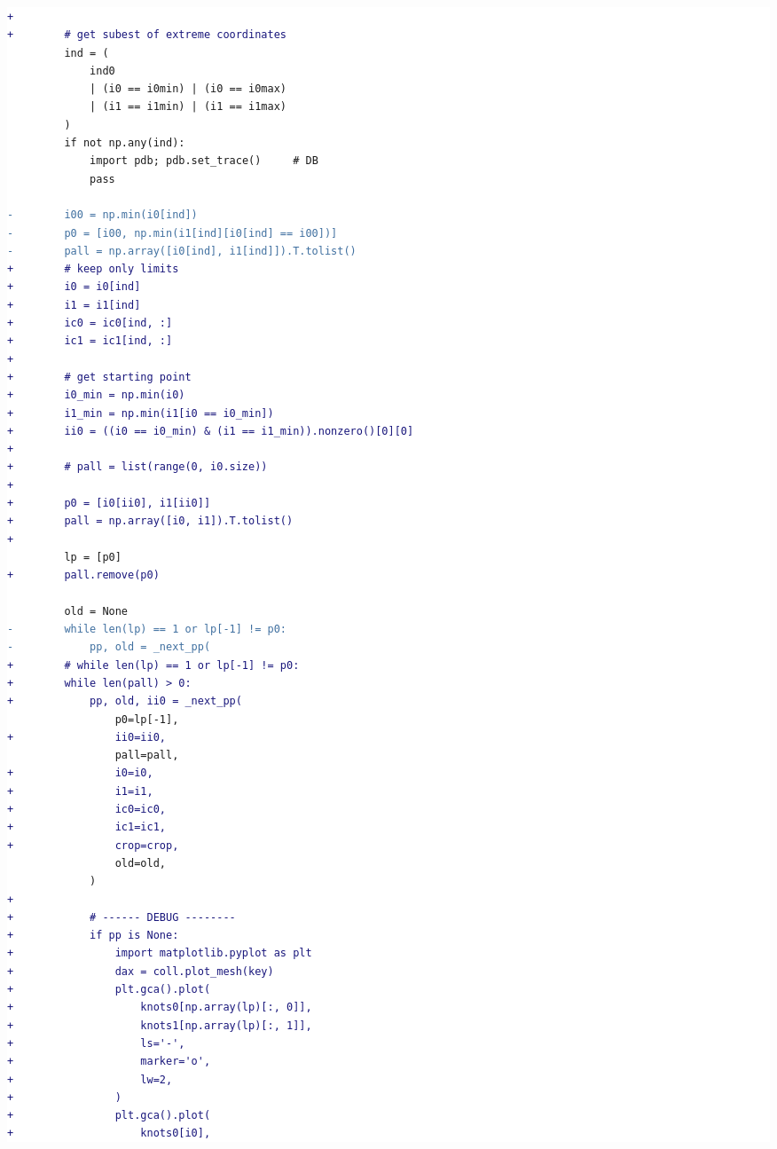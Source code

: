 ```diff
+
+        # get subest of extreme coordinates
         ind = (
             ind0
             | (i0 == i0min) | (i0 == i0max)
             | (i1 == i1min) | (i1 == i1max)
         )
         if not np.any(ind):
             import pdb; pdb.set_trace()     # DB
             pass
 
-        i00 = np.min(i0[ind])
-        p0 = [i00, np.min(i1[ind][i0[ind] == i00])]
-        pall = np.array([i0[ind], i1[ind]]).T.tolist()
+        # keep only limits
+        i0 = i0[ind]
+        i1 = i1[ind]
+        ic0 = ic0[ind, :]
+        ic1 = ic1[ind, :]
+
+        # get starting point
+        i0_min = np.min(i0)
+        i1_min = np.min(i1[i0 == i0_min])
+        ii0 = ((i0 == i0_min) & (i1 == i1_min)).nonzero()[0][0]
+
+        # pall = list(range(0, i0.size))
+
+        p0 = [i0[ii0], i1[ii0]]
+        pall = np.array([i0, i1]).T.tolist()
+
         lp = [p0]
+        pall.remove(p0)
 
         old = None
-        while len(lp) == 1 or lp[-1] != p0:
-            pp, old = _next_pp(
+        # while len(lp) == 1 or lp[-1] != p0:
+        while len(pall) > 0:
+            pp, old, ii0 = _next_pp(
                 p0=lp[-1],
+                ii0=ii0,
                 pall=pall,
+                i0=i0,
+                i1=i1,
+                ic0=ic0,
+                ic1=ic1,
+                crop=crop,
                 old=old,
             )
+
+            # ------ DEBUG --------
+            if pp is None:
+                import matplotlib.pyplot as plt
+                dax = coll.plot_mesh(key)
+                plt.gca().plot(
+                    knots0[np.array(lp)[:, 0]],
+                    knots1[np.array(lp)[:, 1]],
+                    ls='-',
+                    marker='o',
+                    lw=2,
+                )
+                plt.gca().plot(
+                    knots0[i0],
```
